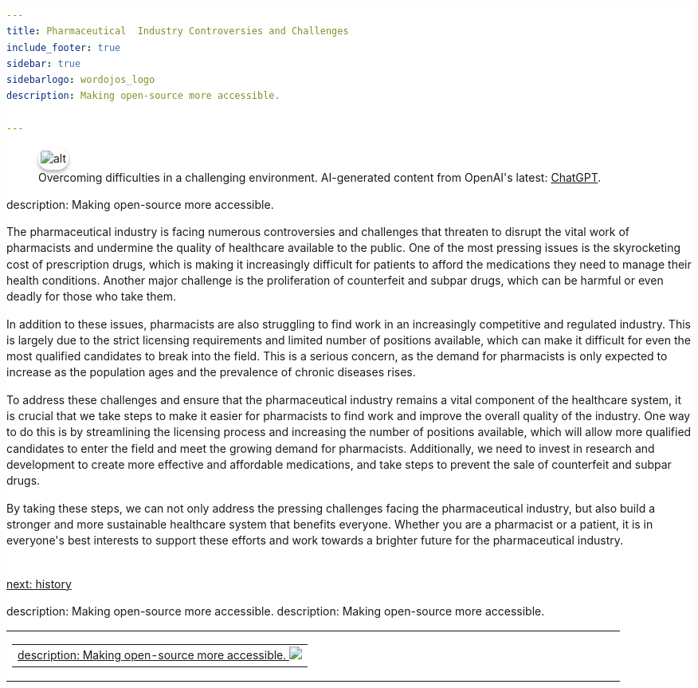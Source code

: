 ```yaml
---
title: Pharmaceutical  Industry Controversies and Challenges
include_footer: true
sidebar: true
sidebarlogo: wordojos_logo
description: Making open-source more accessible.

---
```

<figure>
    <img src='/uploads/challenges.jpg' style="width: 90%;height: 90%;padding: 3px; box-shadow: 0 3px 5px rgba(0,0,0,.3);border-radius: 25px;overflow: hidden;border: none;" align="middle"; alt='alt'; alt='warrior's spear';/>
    <figcaption>Overcoming difficulties in a challenging environment.  AI-generated content from OpenAI's latest: <a href="https://openai.com/blog/chatgpt/" >ChatGPT</a>.</figcaption>
</figure>
description: Making open-source more accessible.
<p>
The pharmaceutical industry is facing numerous controversies and challenges that threaten to disrupt the vital work of pharmacists and undermine the quality of healthcare available to the public. One of the most pressing issues is the skyrocketing cost of prescription drugs, which is making it increasingly difficult for patients to afford the medications they need to manage their health conditions. Another major challenge is the proliferation of counterfeit and subpar drugs, which can be harmful or even deadly for those who take them.

In addition to these issues, pharmacists are also struggling to find work in an increasingly competitive and regulated industry. This is largely due to the strict licensing requirements and limited number of positions available, which can make it difficult for even the most qualified candidates to break into the field. This is a serious concern, as the demand for pharmacists is only expected to increase as the population ages and the prevalence of chronic diseases rises.

To address these challenges and ensure that the pharmaceutical industry remains a vital component of the healthcare system, it is crucial that we take steps to make it easier for pharmacists to find work and improve the overall quality of the industry. One way to do this is by streamlining the licensing process and increasing the number of positions available, which will allow more qualified candidates to enter the field and meet the growing demand for pharmacists. Additionally, we need to invest in research and development to create more effective and affordable medications, and take steps to prevent the sale of counterfeit and subpar drugs.

By taking these steps, we can not only address the pressing challenges facing the pharmaceutical industry, but also build a stronger and more sustainable healthcare system that benefits everyone. Whether you are a pharmacist or a patient, it is in everyone's best interests to support these efforts and work towards a brighter future for the pharmaceutical industry.

<br>
<a href="https://workdojos.com/pharmacists/history">next: history</a>
</p>
<table border="0" cellpadding="0" cellspacing="0" width="600" id="templateColumns">
    <tr>
description: Making open-source more accessible.
        <td align="center" valign="top" width="50%" class="templateColumnContainer">
            <table border="0" cellpadding="10" cellspacing="0" height="100%" width="100px">
                <tr>
                    <td class="leftColumnContent">
                      <a href="https://pharmacists.workdojos.com">
description: Making open-source more accessible.
                        <img src="/uploads/dash.png" class="columnImage" />
                    </td>
                </tr>
            </table>
        </td>
description: Making open-source more accessible.
        <td align="center" valign="top" width="50%" class="templateColumnContainer">
            <table border="0" cellpadding="10" cellspacing="0" height="100%" width="100px">
                <tr>